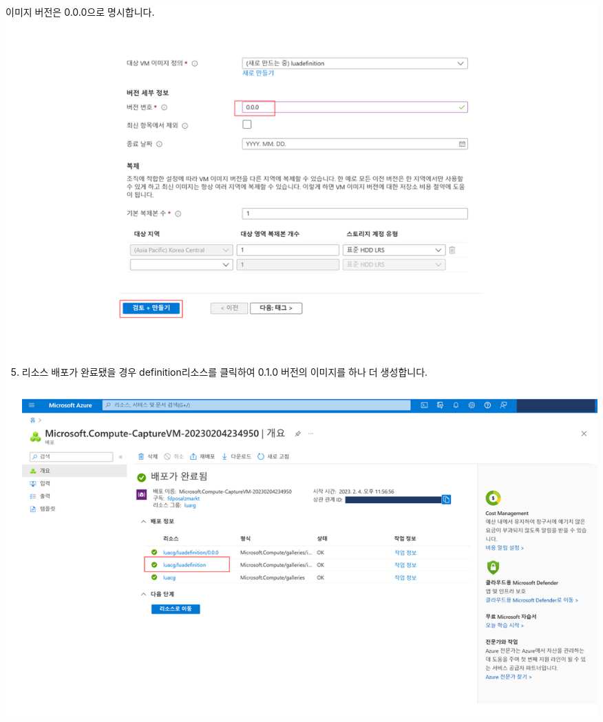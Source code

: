 이미지 버전은 0.0.0으로 명시합니다.
    ![이미지 버전 명시](./azure-vmss-scaling-and-alert-screenshots/Slide46.PNG)

5. 리소스 배포가 완료됐을 경우 definition리소스를 클릭하여 0.1.0 버전의 이미지를 하나 더 생성합니다.

    ![이미지 정의 리소스 선택](./azure-vmss-scaling-and-alert-screenshots/Slide47.PNG)
